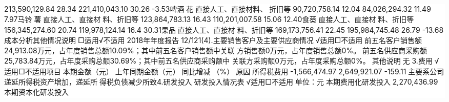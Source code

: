 213,590,129.84
28.34
221,410,043.10
30.26
-3.53啤酒
花
直接人工、直接材料、
折旧等
90,720,758.14
12.04
84,026,294.32
11.49
7.97马铃
薯
直接人工、直接材
料、折旧等
123,864,783.13
16.43
110,201,007.58
15.06
12.40食葵
直接人工、直接材
料、折旧等
156,345,274.60
20.74
119,978,124.14
16.4
30.31果品
直接人工、直接材
料、折旧等
169,173,756.41
22.45
195,984,745.48
26.79
-13.68成本分析其他情况说明
□适用√不适用
2018年年度报告
12/121(4).主要销售客户及主要供应商情况
√适用□不适用
前五名客户销售额24,913.08万元，占年度销售总额10.09%；其中前五名客户销售额中关联
方销售额0万元，占年度销售总额0%。
前五名供应商采购额25,783.84万元，占年度采购总额30.69%；其中前五名供应商采购额中
关联方采购额0万元，占年度采购总额0%。
其他说明
无
3.费用
√适用□不适用项目
本期金额（元）
上年同期金额（元）
同比增减
（%）
原因
所得税费用
-1,566,474.97
2,649,921.07
-159.11
主要系公司递延所得税资产增加，递延所
得税负债减少所致4.研发投入
研发投入情况表
√适用□不适用
单位：元
本期费用化研发投入
2,270,436.99
本期资本化研发投入
